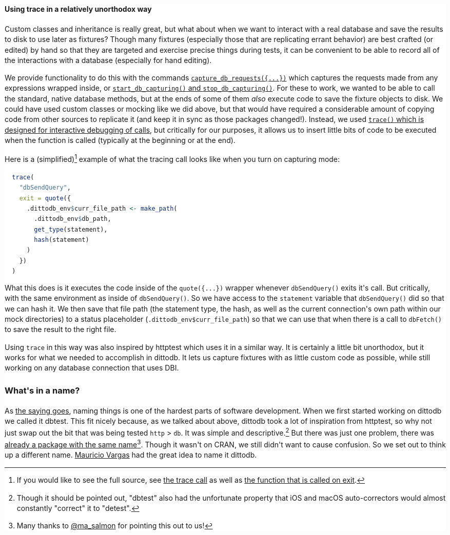 #### Using trace in a relatively unorthodox way

Custom classes and inheritance is really great, but what about when we want to interact with a real database and save the results to disk to use later as fixtures? Though many fixtures (especially those that are replicating errant behavior) are best crafted (or edited) by hand so that they are targeted and exercise precise things during tests, it can be convenient to be able to record all of the interactions with a database (especially for hand editing).

We provide functionality to do this with the commands [`capture_db_requests({...})`](https://dittodb.jonkeane.com/reference/capture_requests.html) which captures the requests made from any expressions wrapped inside, or [`start_db_capturing()` and  `stop_db_capturing()`](https://dittodb.jonkeane.com/reference/capture_requests.html).
For these to work, we wanted to be able to call the standard, native database methods, but at the ends of some of them _also_ execute code to save the fixture objects to disk.
We could have used custom classes or mocking like we did above, but that would have required a considerable amount of copying code from other sources to replicate it (and keep it in sync as those packages changed!).
Instead, we used [`trace()` which is designed for interactive debugging of calls](https://stat.ethz.ch/R-manual/R-devel/library/base/html/trace.html), but critically for our purposes, it allows us to insert little bits of code to be executed when the function is called (typically at the beginning or at the end).

Here is a (simplified)[^9] example of what the tracing call looks like when you turn on capturing mode:

```r
  trace(
    "dbSendQuery",
    exit = quote({
      .dittodb_env$curr_file_path <- make_path(
        .dittodb_env$db_path,
        get_type(statement),
        hash(statement)
      )
    })
  )
```

What this does is it executes the code inside of the `quote({...})` wrapper whenever `dbSendQuery()` exits it's call.
But critically, with the same environment as inside of `dbSendQuery()`.
So we have access to the `statement` variable that `dbSendQuery()` did so that we can hash it.
We then save that file path (the statement type, the hash, as well as the current connection's own path within our mock directories) to a status placeholder (`.dittodb_env$curr_file_path`) so that we can use that when there is a call to `dbFetch()` to save the result to the right file.

Using `trace` in this way was also inspired by httptest which uses it in a similar way.
It is certainly a little bit unorthodox, but it works for what we needed to accomplish in dittodb.
It lets us capture fixtures with as little custom code as possible, while still working on any database connection that uses DBI.

### What's in a name?

As [the saying goes](https://martinfowler.com/bliki/TwoHardThings.html), naming things is one of the hardest parts of software development.
When we first started working on dittodb we called it dbtest.
This fit nicely because, as we talked about above, dittodb took a lot of inspiration from httptest, so why not just swap out the bit that was being tested `http` > `db`.
It was simple and descriptive.[^1] But there was just one problem, there was [already a package with the same name](https://github.com/rstudio/dbtest)[^2].
Though it wasn't on CRAN, we still didn't want to cause confusion.
So we set out to think up a different name.
[Mauricio Vargas](https://pacha.dev) had the great idea to name it dittodb.


[^1]: Though it should be pointed out, "dbtest" also had the unfortunate property that iOS and macOS auto-correctors would almost constantly "correct" it to "detest".
[^2]: Many thanks to [@ma_salmon](https://twitter.com/ma_salmon) for pointing this out to us!
[^3]: And these changes are sometimes for the good, in the case of [ETL](https://en.wikipedia.org/wiki/Extract,_transform,_load) bugs that we found that were later corrected.
[^4]: In fact, there are [multiple](https://docs.ropensci.org/vcr/) [packages](https://docs.ropensci.org/webmockr/) for [testing HTTP interfaces](https://enpiar.com/r/httptest/).
[^5]: With [proper attribution](https://dittodb.jonkeane.com/LICENSE.html), of course.
[^6]: Which, shockingly enough, inherits from `DBIResult`.
[^7]: For example, by wrapping the expression in `dittodb::with_mock_db({...})`
[^8]: The 🎂 is a lie.
[^9]: If you would like to see the full source, see [the trace call](https://github.com/ropensci/dittodb/blob/26237ede9769933eb442155de617339d2814e18a/R/capture-requests.R#L102-L105) as well as [the function that is called on exit](https://github.com/ropensci/dittodb/blob/26237ede9769933eb442155de617339d2814e18a/R/capture-requests.R#L185-L197).
[^10]: I may be missing some, but even if not now, surely a new one will be made soon enough!